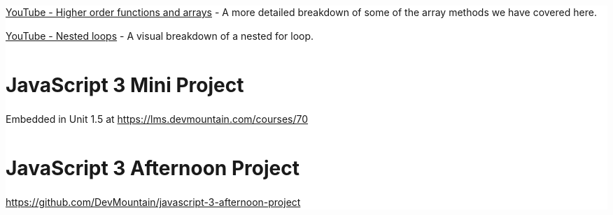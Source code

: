 [YouTube - Higher order functions and arrays](https://www.youtube.com/watch?v=rRgD1yVwIvE) - A more detailed breakdown of some of the array methods we have covered here.

[YouTube - Nested loops](https://www.youtube.com/watch?v=piKpw_CghS8) - A visual breakdown of a nested for loop.

# JavaScript 3 Mini Project

Embedded in Unit 1.5 at https://lms.devmountain.com/courses/70

# JavaScript 3 Afternoon Project

https://github.com/DevMountain/javascript-3-afternoon-project
